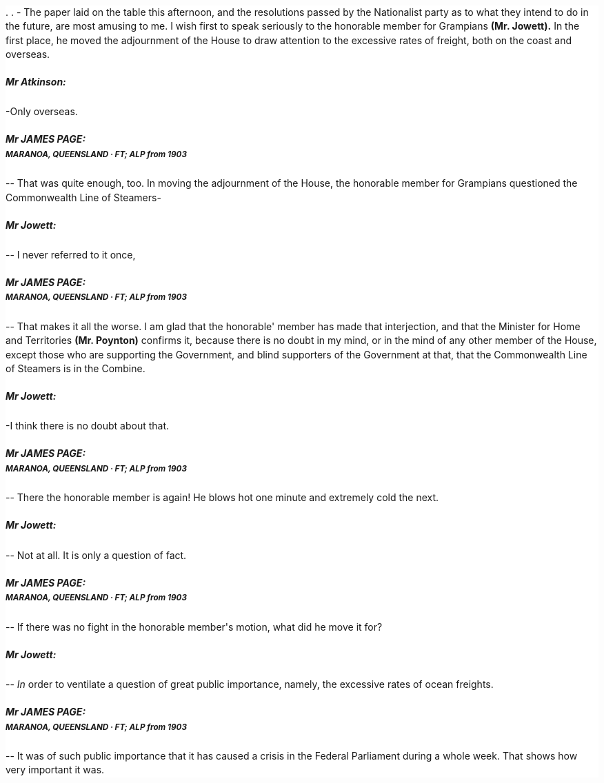 . . - The paper laid on the table this afternoon, and the resolutions passed by the Nationalist party as to what they intend to do in the future, are most amusing to me. I wish first to speak seriously to the honorable member for Grampians  **(Mr. Jowett).**  In the first place, he moved the adjournment of the House to draw attention to the excessive rates of freight, both on the coast and overseas. 

##### Mr Atkinson:

-Only overseas. 

##### Mr JAMES PAGE:<br><small class="text-muted">MARANOA, QUEENSLAND &middot; FT; ALP from 1903</small>

-- That was quite enough, too. In moving the adjournment of the House, the honorable member for Grampians questioned the Commonwealth Line of Steamers- 

##### Mr Jowett:

--  I never referred to it once, 

##### Mr JAMES PAGE:<br><small class="text-muted">MARANOA, QUEENSLAND &middot; FT; ALP from 1903</small>

-- That makes it all the worse. I am glad that the honorable' member has made that interjection, and that the Minister for Home and Territories  **(Mr. Poynton)**  confirms it, because there is no doubt in my mind, or in the mind of any other member of the House, except those who are supporting the Government, and blind supporters of the Government at that, that the Commonwealth Line of Steamers is in the Combine. 

##### Mr Jowett:

-I  think there is no doubt about that. 

##### Mr JAMES PAGE:<br><small class="text-muted">MARANOA, QUEENSLAND &middot; FT; ALP from 1903</small>

-- There the honorable member is again! He blows hot one minute and extremely cold the next. 

##### Mr Jowett:

--  Not at all. It is only a question of fact. 

##### Mr JAMES PAGE:<br><small class="text-muted">MARANOA, QUEENSLAND &middot; FT; ALP from 1903</small>

-- If there was no fight in the honorable member's motion, what did he move it for? 

##### Mr Jowett:

--  *In*  order to ventilate a question of great public importance, namely, the excessive rates of ocean freights. 

##### Mr JAMES PAGE:<br><small class="text-muted">MARANOA, QUEENSLAND &middot; FT; ALP from 1903</small>

-- It was of such public importance that it has caused a crisis in the Federal Parliament during a whole week. That shows how very important it was. 
